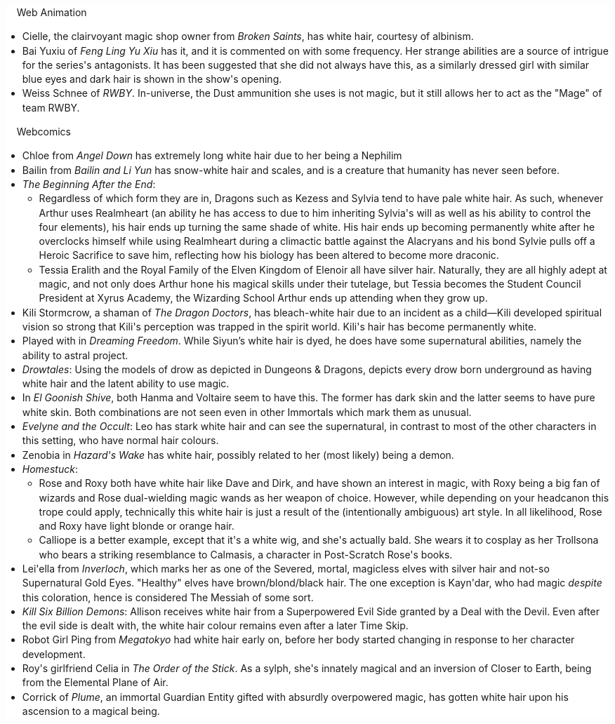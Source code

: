     Web Animation 

-   Cielle, the clairvoyant magic shop owner from _Broken Saints_, has white hair, courtesy of albinism.
-   Bai Yuxiu of _Feng Ling Yu Xiu_ has it, and it is commented on with some frequency. Her strange abilities are a source of intrigue for the series's antagonists. It has been suggested that she did not always have this, as a similarly dressed girl with similar blue eyes and dark hair is shown in the show's opening.
-   Weiss Schnee of _RWBY_. In-universe, the Dust ammunition she uses is not magic, but it still allows her to act as the "Mage" of team RWBY.

    Webcomics 

-   Chloe from _Angel Down_ has extremely long white hair due to her being a Nephilim
-   Bailin from _Bailin and Li Yun_ has snow-white hair and scales, and is a creature that humanity has never seen before.
-   _The Beginning After the End_:
    -   Regardless of which form they are in, Dragons such as Kezess and Sylvia tend to have pale white hair. As such, whenever Arthur uses Realmheart (an ability he has access to due to him inheriting Sylvia's will as well as his ability to control the four elements), his hair ends up turning the same shade of white. His hair ends up becoming permanently white after he overclocks himself while using Realmheart during a climactic battle against the Alacryans and his bond Sylvie pulls off a Heroic Sacrifice to save him, reflecting how his biology has been altered to become more draconic.
    -   Tessia Eralith and the Royal Family of the Elven Kingdom of Elenoir all have silver hair. Naturally, they are all highly adept at magic, and not only does Arthur hone his magical skills under their tutelage, but Tessia becomes the Student Council President at Xyrus Academy, the Wizarding School Arthur ends up attending when they grow up.
-   Kili Stormcrow, a shaman of _The Dragon Doctors_, has bleach-white hair due to an incident as a child—Kili developed spiritual vision so strong that Kili's perception was trapped in the spirit world. Kili's hair has become permanently white.
-   Played with in _Dreaming Freedom_. While Siyun’s white hair is dyed, he does have some supernatural abilities, namely the ability to astral project.
-   _Drowtales_: Using the models of drow as depicted in Dungeons & Dragons, depicts every drow born underground as having white hair and the latent ability to use magic.
-   In _El Goonish Shive_, both Hanma and Voltaire seem to have this. The former has dark skin and the latter seems to have pure white skin. Both combinations are not seen even in other Immortals which mark them as unusual.
-   _Evelyne and the Occult_: Leo has stark white hair and can see the supernatural, in contrast to most of the other characters in this setting, who have normal hair colours.
-   Zenobia in _Hazard's Wake_ has white hair, possibly related to her (most likely) being a demon.
-   _Homestuck_:
    -   Rose and Roxy both have white hair like Dave and Dirk, and have shown an interest in magic, with Roxy being a big fan of wizards and Rose dual-wielding magic wands as her weapon of choice. However, while depending on your headcanon this trope could apply, technically this white hair is just a result of the (intentionally ambiguous) art style. In all likelihood, Rose and Roxy have light blonde or orange hair.
    -   Calliope is a better example, except that it's a white wig, and she's actually bald. She wears it to cosplay as her Trollsona who bears a striking resemblance to Calmasis, a character in Post-Scratch Rose's books.
-   Lei'ella from _Inverloch_, which marks her as one of the Severed, mortal, magicless elves with silver hair and not-so Supernatural Gold Eyes. "Healthy" elves have brown/blond/black hair. The one exception is Kayn'dar, who had magic _despite_ this coloration, hence is considered The Messiah of some sort.
-   _Kill Six Billion Demons_: Allison receives white hair from a Superpowered Evil Side granted by a Deal with the Devil. Even after the evil side is dealt with, the white hair colour remains even after a later Time Skip.
-   Robot Girl Ping from _Megatokyo_ had white hair early on, before her body started changing in response to her character development.
-   Roy's girlfriend Celia in _The Order of the Stick_. As a sylph, she's innately magical and an inversion of Closer to Earth, being from the Elemental Plane of Air.
-   Corrick of _Plume_, an immortal Guardian Entity gifted with absurdly overpowered magic, has gotten white hair upon his ascension to a magical being.